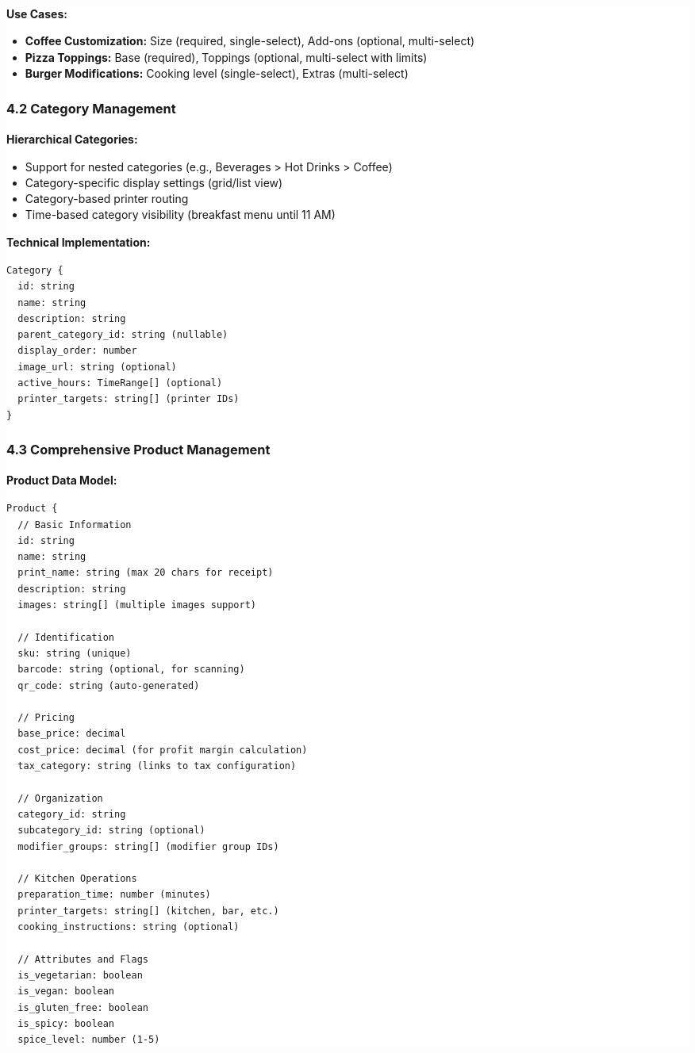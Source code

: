 **Use Cases:**
- **Coffee Customization:** Size (required, single-select), Add-ons (optional, multi-select)
- **Pizza Toppings:** Base (required), Toppings (optional, multi-select with limits)
- **Burger Modifications:** Cooking level (single-select), Extras (multi-select)

### 4.2 Category Management

**Hierarchical Categories:**
- Support for nested categories (e.g., Beverages > Hot Drinks > Coffee)
- Category-specific display settings (grid/list view)
- Category-based printer routing
- Time-based category visibility (breakfast menu until 11 AM)

**Technical Implementation:**
```
Category {
  id: string
  name: string
  description: string
  parent_category_id: string (nullable)
  display_order: number
  image_url: string (optional)
  active_hours: TimeRange[] (optional)
  printer_targets: string[] (printer IDs)
}
```

### 4.3 Comprehensive Product Management

**Product Data Model:**
```
Product {
  // Basic Information
  id: string
  name: string
  print_name: string (max 20 chars for receipt)
  description: string
  images: string[] (multiple images support)
  
  // Identification
  sku: string (unique)
  barcode: string (optional, for scanning)
  qr_code: string (auto-generated)
  
  // Pricing
  base_price: decimal
  cost_price: decimal (for profit margin calculation)
  tax_category: string (links to tax configuration)
  
  // Organization
  category_id: string
  subcategory_id: string (optional)
  modifier_groups: string[] (modifier group IDs)
  
  // Kitchen Operations
  preparation_time: number (minutes)
  printer_targets: string[] (kitchen, bar, etc.)
  cooking_instructions: string (optional)
  
  // Attributes and Flags
  is_vegetarian: boolean
  is_vegan: boolean
  is_gluten_free: boolean
  is_spicy: boolean
  spice_level: number (1-5)
```